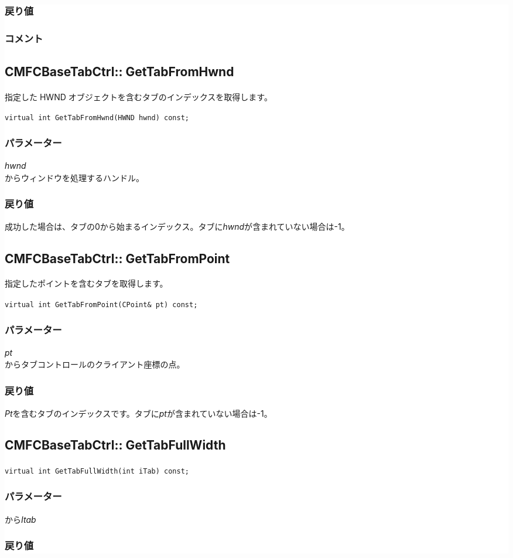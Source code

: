 ### <a name="return-value"></a>戻り値

### <a name="remarks"></a>コメント

##  <a name="gettabfromhwnd"></a>CMFCBaseTabCtrl:: GetTabFromHwnd

指定した HWND オブジェクトを含むタブのインデックスを取得します。

```
virtual int GetTabFromHwnd(HWND hwnd) const;
```

### <a name="parameters"></a>パラメーター

*hwnd*<br/>
からウィンドウを処理するハンドル。

### <a name="return-value"></a>戻り値

成功した場合は、タブの0から始まるインデックス。タブに*hwnd*が含まれていない場合は-1。

##  <a name="gettabfrompoint"></a>CMFCBaseTabCtrl:: GetTabFromPoint

指定したポイントを含むタブを取得します。

```
virtual int GetTabFromPoint(CPoint& pt) const;
```

### <a name="parameters"></a>パラメーター

*pt*<br/>
からタブコントロールのクライアント座標の点。

### <a name="return-value"></a>戻り値

*Pt*を含むタブのインデックスです。タブに*pt*が含まれていない場合は-1。

##  <a name="gettabfullwidth"></a>CMFCBaseTabCtrl:: GetTabFullWidth

```
virtual int GetTabFullWidth(int iTab) const;
```

### <a name="parameters"></a>パラメーター

から*Itab*<br/>

### <a name="return-value"></a>戻り値
